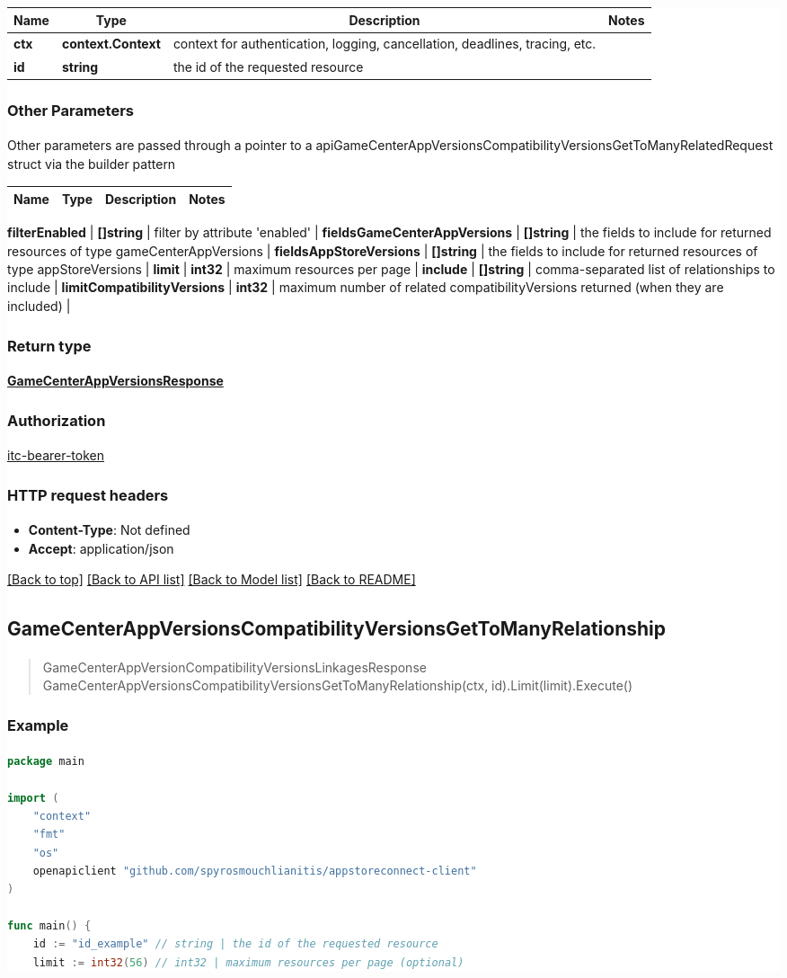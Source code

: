 
Name | Type | Description  | Notes
------------- | ------------- | ------------- | -------------
**ctx** | **context.Context** | context for authentication, logging, cancellation, deadlines, tracing, etc.
**id** | **string** | the id of the requested resource | 

### Other Parameters

Other parameters are passed through a pointer to a apiGameCenterAppVersionsCompatibilityVersionsGetToManyRelatedRequest struct via the builder pattern


Name | Type | Description  | Notes
------------- | ------------- | ------------- | -------------

 **filterEnabled** | **[]string** | filter by attribute &#39;enabled&#39; | 
 **fieldsGameCenterAppVersions** | **[]string** | the fields to include for returned resources of type gameCenterAppVersions | 
 **fieldsAppStoreVersions** | **[]string** | the fields to include for returned resources of type appStoreVersions | 
 **limit** | **int32** | maximum resources per page | 
 **include** | **[]string** | comma-separated list of relationships to include | 
 **limitCompatibilityVersions** | **int32** | maximum number of related compatibilityVersions returned (when they are included) | 

### Return type

[**GameCenterAppVersionsResponse**](GameCenterAppVersionsResponse.md)

### Authorization

[itc-bearer-token](../README.md#itc-bearer-token)

### HTTP request headers

- **Content-Type**: Not defined
- **Accept**: application/json

[[Back to top]](#) [[Back to API list]](../README.md#documentation-for-api-endpoints)
[[Back to Model list]](../README.md#documentation-for-models)
[[Back to README]](../README.md)


## GameCenterAppVersionsCompatibilityVersionsGetToManyRelationship

> GameCenterAppVersionCompatibilityVersionsLinkagesResponse GameCenterAppVersionsCompatibilityVersionsGetToManyRelationship(ctx, id).Limit(limit).Execute()



### Example

```go
package main

import (
	"context"
	"fmt"
	"os"
	openapiclient "github.com/spyrosmouchlianitis/appstoreconnect-client"
)

func main() {
	id := "id_example" // string | the id of the requested resource
	limit := int32(56) // int32 | maximum resources per page (optional)

```